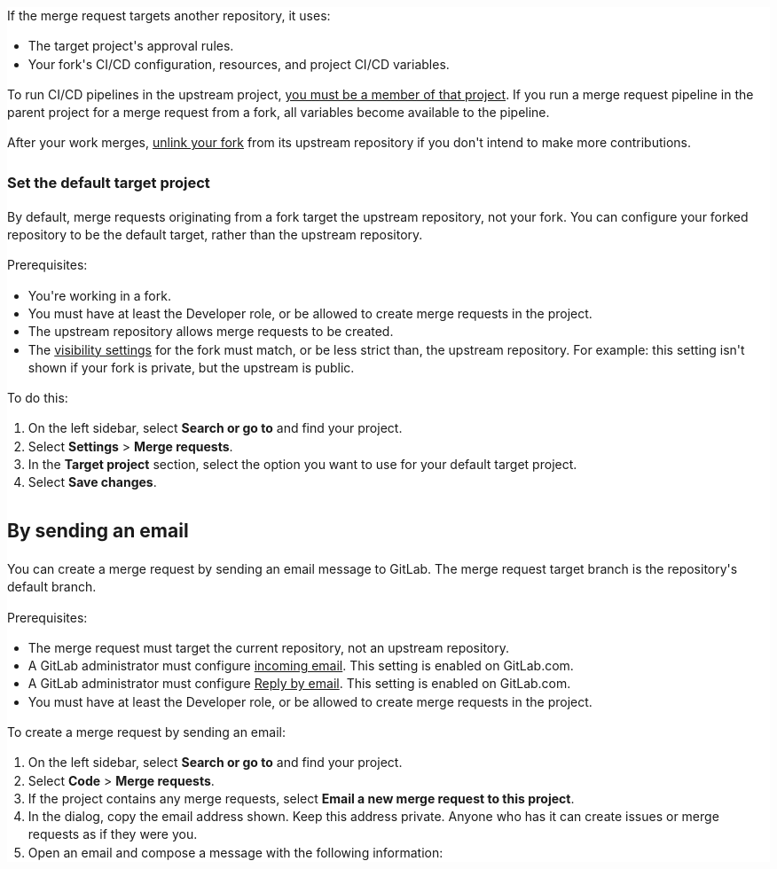 If the merge request targets another repository, it uses:

- The target project's approval rules.
- Your fork's CI/CD configuration, resources, and project CI/CD variables.

To run CI/CD pipelines in the upstream project,
[you must be a member of that project](../../../ci/pipelines/merge_request_pipelines.md#use-with-forked-projects).
If you run a merge request pipeline in the parent project
for a merge request from a fork, all variables become available to the pipeline.

After your work merges, [unlink your fork](../repository/forking_workflow.md#unlink-a-fork)
from its upstream repository if you don't intend to make more contributions.

### Set the default target project

By default, merge requests originating from a fork target the upstream repository, not your fork.
You can configure your forked repository to be the default target, rather than the upstream repository.

Prerequisites:

- You're working in a fork.
- You must have at least the Developer role, or be allowed to create merge requests in the project.
- The upstream repository allows merge requests to be created.
- The [visibility settings](../../public_access.md#change-project-visibility) for
  the fork must match, or be less strict than, the upstream repository. For example:
  this setting isn't shown if your fork is private, but the upstream is public.

To do this:

1. On the left sidebar, select **Search or go to** and find your project.
1. Select **Settings** > **Merge requests**.
1. In the **Target project** section, select the option you want to use for
   your default target project.
1. Select **Save changes**.

## By sending an email

You can create a merge request by sending an email message to GitLab.
The merge request target branch is the repository's default branch.

Prerequisites:

- The merge request must target the current repository, not an upstream repository.
- A GitLab administrator must configure [incoming email](../../../administration/incoming_email.md).
  This setting is enabled on GitLab.com.
- A GitLab administrator must configure [Reply by email](../../../administration/reply_by_email.md).
  This setting is enabled on GitLab.com.
- You must have at least the Developer role, or be allowed to create merge requests in the project.

To create a merge request by sending an email:

1. On the left sidebar, select **Search or go to** and find your project.
1. Select **Code** > **Merge requests**.
1. If the project contains any merge requests, select **Email a new merge request to this project**.
1. In the dialog, copy the email address shown. Keep this address private. Anyone who
   has it can create issues or merge requests as if they were you.
1. Open an email and compose a message with the following information:
